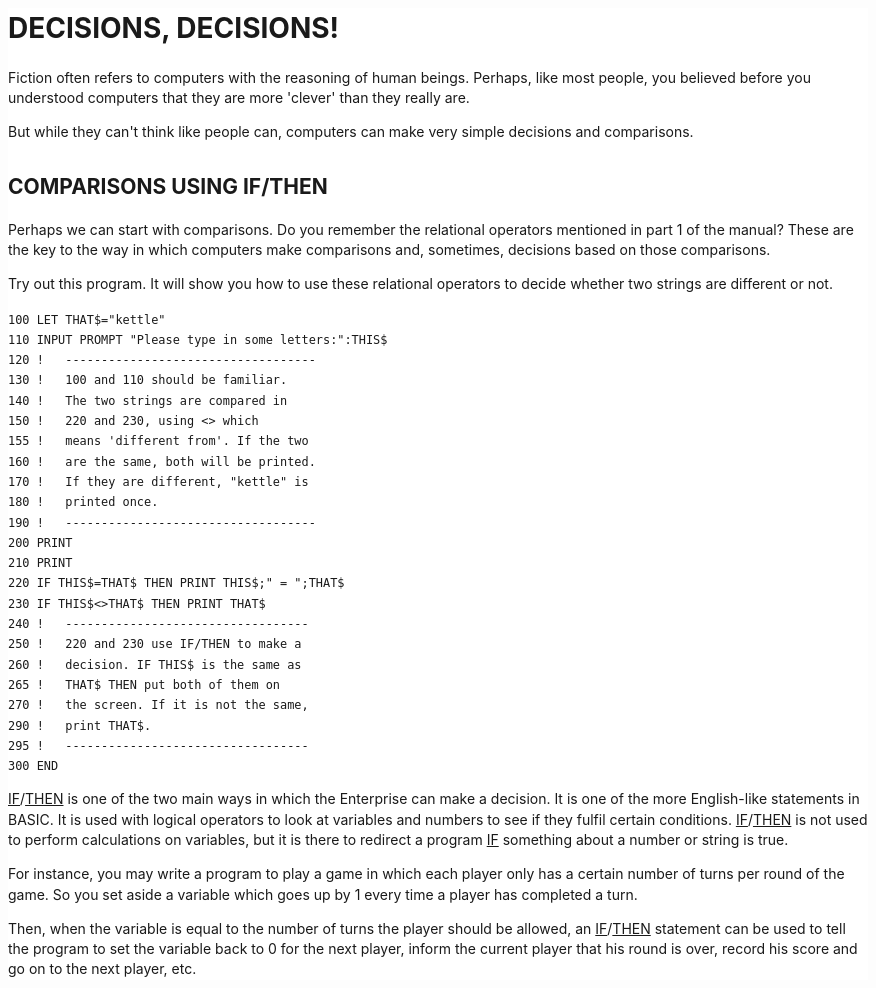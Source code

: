 # DECISIONS, DECISIONS!

Fiction often refers to computers with the reasoning of human beings. Perhaps, like most people, you believed before you understood computers that they are more 'clever' than they really are.

But while they can't think like people can, computers can make very simple decisions and comparisons.

## COMPARISONS USING IF/THEN

Perhaps we can start with comparisons. Do you remember the relational operators mentioned in part 1 of the manual? These are the key to the way in which computers make comparisons and, sometimes, decisions based on those comparisons.

Try out this program. It will show you how to use these relational operators to decide whether two strings are different or not.
```
100	LET THAT$="kettle"
110	INPUT PROMPT "Please type in some letters:":THIS$
120	!	-----------------------------------
130	!	100 and 110 should be familiar.
140	!	The two strings are compared in
150	!	220 and 230, using <> which
155	!	means 'different from'. If the two
160	!	are the same, both will be printed.
170	!	If they are different, "kettle" is
180	!	printed once.
190	!	-----------------------------------
200	PRINT
210	PRINT
220	IF THIS$=THAT$ THEN PRINT THIS$;" = ";THAT$
230	IF THIS$<>THAT$ THEN PRINT THAT$
240	!	----------------------------------
250	!	220 and 230 use IF/THEN to make a
260	!	decision. IF THIS$ is the same as
265	!	THAT$ THEN put both of them on
270	!	the screen. If it is not the same,
290	!	print THAT$.
295	!	----------------------------------
300	END
```
[IF](man_cs-if.md)/[THEN](man_cs-if.md) is one of the two main ways in which the Enterprise can make a decision. It is one of the more English-like statements in BASIC. It is used with logical operators to look at variables and numbers to see if they fulfil certain conditions. [IF](man_cs-if.md)/[THEN](man_cs-if.md) is not used to perform calculations on variables, but it is there to redirect a program [IF](man_cs-if.md) something about a number or string is true.

For instance, you may write a program to play a game in which each player only has a certain number of turns per round of the game. So you set aside a variable which goes up by 1 every time a player has completed a turn.

Then, when the variable is equal to the number of turns the player should be allowed, an [IF](man_cs-if.md)/[THEN](man_cs-if.md) statement can be used to tell the program to set the variable back to 0 for the next player, inform the current player that his round is over, record his score and go on to the next player, etc.
